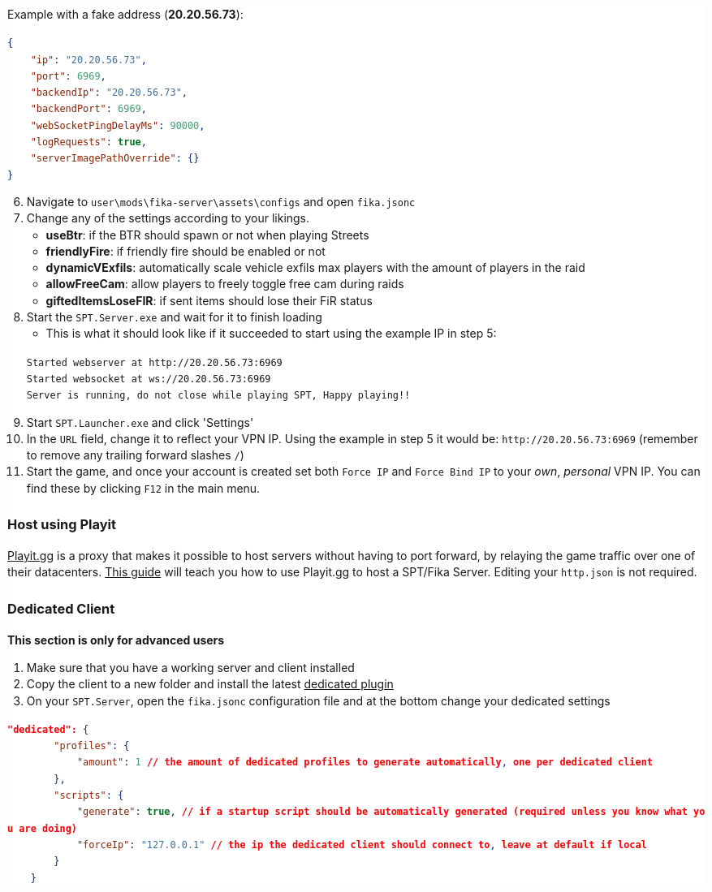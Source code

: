 Example with a fake address (**20.20.56.73**):
```json
{
    "ip": "20.20.56.73",
    "port": 6969,
    "backendIp": "20.20.56.73",
    "backendPort": 6969,
    "webSocketPingDelayMs": 90000,
    "logRequests": true,
    "serverImagePathOverride": {}
}
```
6. Navigate to `user\mods\fika-server\assets\configs` and open `fika.jsonc`
7. Change any of the settings according to your likings.
    - **useBtr**: if the BTR should spawn or not when playing Streets
    - **friendlyFire**: if friendly fire should be enabled or not
    - **dynamicVExfils**: automatically scale vehicle exfils max players with the amount of players in the raid
    - **allowFreeCam**: allow players to freely toggle free cam during raids
    - **giftedItemsLoseFIR**: if sent items should lose their FiR status
8. Start the `SPT.Server.exe` and wait for it to finish loading
    - This is what it should look like if it succeeded to start using the example IP in step 5:
    ```
    Started webserver at http://20.20.56.73:6969
    Started websocket at ws://20.20.56.73:6969
    Server is running, do not close while playing SPT, Happy playing!!
    ```
9. Start `SPT.Launcher.exe` and click 'Settings'
10. In the `URL` field, change it to reflect your VPN IP. Using the example in step 5 it would be: `http://20.20.56.73:6969` (remember to remove any trailing forward slashes `/`)
11. Start the game, and once your account is created set both `Force IP` and `Force Bind IP` to your *own*, *personal* VPN IP. You can find these by clicking `F12` in the main menu.

### Host using Playit

[Playit.gg](https://playit.gg/) is a proxy that makes it possible to host servers without having to port forward,
by relaying the game traffic over one of their datacenters.
[This guide](https://discuss.playit.gg/t/setup-an-escape-from-tarkov-multiplayer-server-with-spt-fika/3352) will teach you how to use Playit.gg
to host a SPT/Fika Server.
Editing your ``http.json`` is not required.

### Dedicated Client

**This section is only for advanced users**
1. Make sure that you have a working server and client installed
2. Copy the client to a new folder and install the latest [dedicated plugin](https://github.com/project-fika/Fika-Dedicated/releases)
3. On your `SPT.Server`, open the `fika.jsonc` configuration file and at the bottom change your dedicated settings
```json
"dedicated": {
        "profiles": {
            "amount": 1 // the amount of dedicated profiles to generate automatically, one per dedicated client
        },
        "scripts": {
            "generate": true, // if a startup script should be automatically generated (required unless you know what you are doing)
            "forceIp": "127.0.0.1" // the ip the dedicated client should connect to, leave at default if local
        }
    }
```